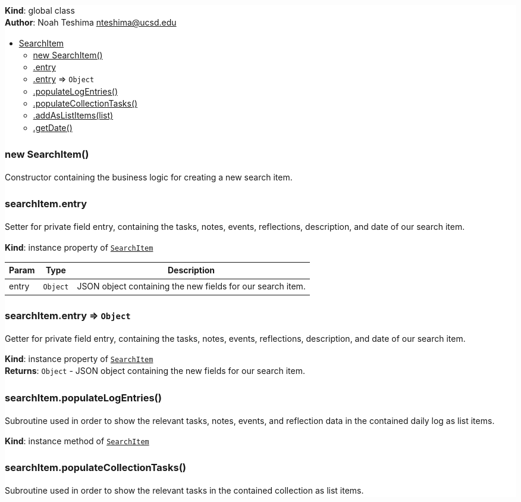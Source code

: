 **Kind**: global class  
**Author**: Noah Teshima <nteshima@ucsd.edu>  

* [SearchItem](#SearchItem)
    * [new SearchItem()](#new_SearchItem_new)
    * [.entry](#SearchItem+entry)
    * [.entry](#SearchItem+entry) ⇒ <code>Object</code>
    * [.populateLogEntries()](#SearchItem+populateLogEntries)
    * [.populateCollectionTasks()](#SearchItem+populateCollectionTasks)
    * [.addAsListItems(list)](#SearchItem+addAsListItems)
    * [.getDate()](#SearchItem+getDate)

<a name="new_SearchItem_new"></a>

### new SearchItem()
Constructor containing the business logic for
creating a new search item.

<a name="SearchItem+entry"></a>

### searchItem.entry
Setter for private field entry, containing
the tasks, notes, events, reflections, description,
and date of our search item.

**Kind**: instance property of [<code>SearchItem</code>](#SearchItem)  

| Param | Type | Description |
| --- | --- | --- |
| entry | <code>Object</code> | JSON object containing the new fields for our search item. |

<a name="SearchItem+entry"></a>

### searchItem.entry ⇒ <code>Object</code>
Getter for private field entry, containing
the tasks, notes, events, reflections, description,
and date of our search item.

**Kind**: instance property of [<code>SearchItem</code>](#SearchItem)  
**Returns**: <code>Object</code> - JSON object containing the
new fields for our search item.  
<a name="SearchItem+populateLogEntries"></a>

### searchItem.populateLogEntries()
Subroutine used in order to show the relevant tasks, notes,
events, and reflection data in the contained daily log as
list items.

**Kind**: instance method of [<code>SearchItem</code>](#SearchItem)  
<a name="SearchItem+populateCollectionTasks"></a>

### searchItem.populateCollectionTasks()
Subroutine used in order to show the relevant tasks
in the contained collection as list items.
